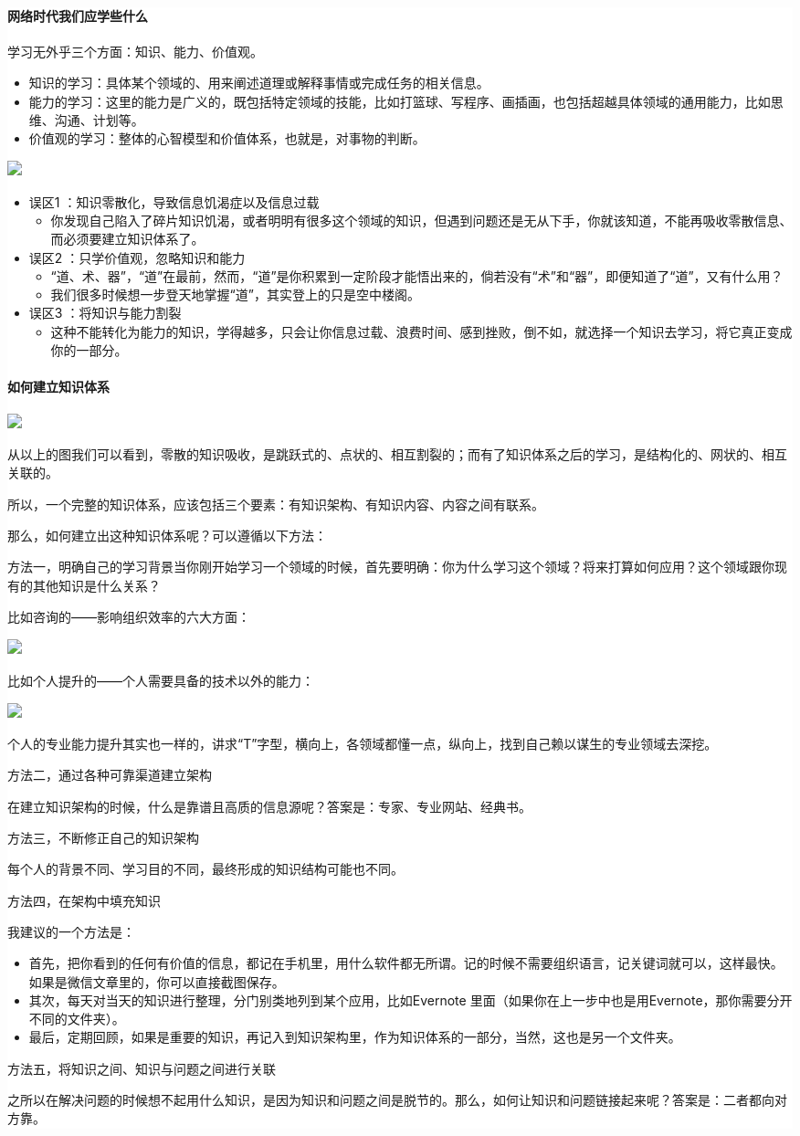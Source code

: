 #### 网络时代我们应学些什么
学习无外乎三个方面：知识、能力、价值观。

- 知识的学习：具体某个领域的、用来阐述道理或解释事情或完成任务的相关信息。
- 能力的学习：这里的能力是广义的，既包括特定领域的技能，比如打篮球、写程序、画插画，也包括超越具体领域的通用能力，比如思维、沟通、计划等。
- 价值观的学习：整体的心智模型和价值体系，也就是，对事物的判断。

![](please18.png)

- 误区1 ：知识零散化，导致信息饥渴症以及信息过载
  - 你发现自己陷入了碎片知识饥渴，或者明明有很多这个领域的知识，但遇到问题还是无从下手，你就该知道，不能再吸收零散信息、而必须要建立知识体系了。
- 误区2 ：只学价值观，忽略知识和能力
  - “道、术、器”，“道”在最前，然而，“道”是你积累到一定阶段才能悟出来的，倘若没有“术”和“器”，即便知道了“道”，又有什么用？
  - 我们很多时候想一步登天地掌握“道”，其实登上的只是空中楼阁。
- 误区3 ：将知识与能力割裂
  - 这种不能转化为能力的知识，学得越多，只会让你信息过载、浪费时间、感到挫败，倒不如，就选择一个知识去学习，将它真正变成你的一部分。

#### 如何建立知识体系
![](please19.png)

从以上的图我们可以看到，零散的知识吸收，是跳跃式的、点状的、相互割裂的；而有了知识体系之后的学习，是结构化的、网状的、相互关联的。

所以，一个完整的知识体系，应该包括三个要素：有知识架构、有知识内容、内容之间有联系。

那么，如何建立出这种知识体系呢？可以遵循以下方法：

方法一，明确自己的学习背景当你刚开始学习一个领域的时候，首先要明确：你为什么学习这个领域？将来打算如何应用？这个领域跟你现有的其他知识是什么关系？

比如咨询的——影响组织效率的六大方面：

![](please20.png)

比如个人提升的——个人需要具备的技术以外的能力：

![](please21.png)

个人的专业能力提升其实也一样的，讲求“T”字型，横向上，各领域都懂一点，纵向上，找到自己赖以谋生的专业领域去深挖。

方法二，通过各种可靠渠道建立架构

在建立知识架构的时候，什么是靠谱且高质的信息源呢？答案是：专家、专业网站、经典书。

方法三，不断修正自己的知识架构

每个人的背景不同、学习目的不同，最终形成的知识结构可能也不同。

方法四，在架构中填充知识

我建议的一个方法是：

- 首先，把你看到的任何有价值的信息，都记在手机里，用什么软件都无所谓。记的时候不需要组织语言，记关键词就可以，这样最快。如果是微信文章里的，你可以直接截图保存。
- 其次，每天对当天的知识进行整理，分门别类地列到某个应用，比如Evernote 里面（如果你在上一步中也是用Evernote，那你需要分开不同的文件夹）。
- 最后，定期回顾，如果是重要的知识，再记入到知识架构里，作为知识体系的一部分，当然，这也是另一个文件夹。

方法五，将知识之间、知识与问题之间进行关联

之所以在解决问题的时候想不起用什么知识，是因为知识和问题之间是脱节的。那么，如何让知识和问题链接起来呢？答案是：二者都向对方靠。
